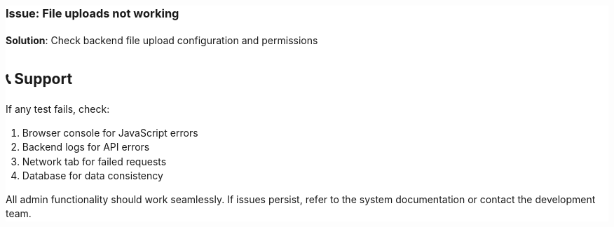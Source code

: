 ### Issue: File uploads not working
**Solution**: Check backend file upload configuration and permissions

## 📞 Support
If any test fails, check:
1. Browser console for JavaScript errors
2. Backend logs for API errors
3. Network tab for failed requests
4. Database for data consistency

All admin functionality should work seamlessly. If issues persist, refer to the system documentation or contact the development team.
